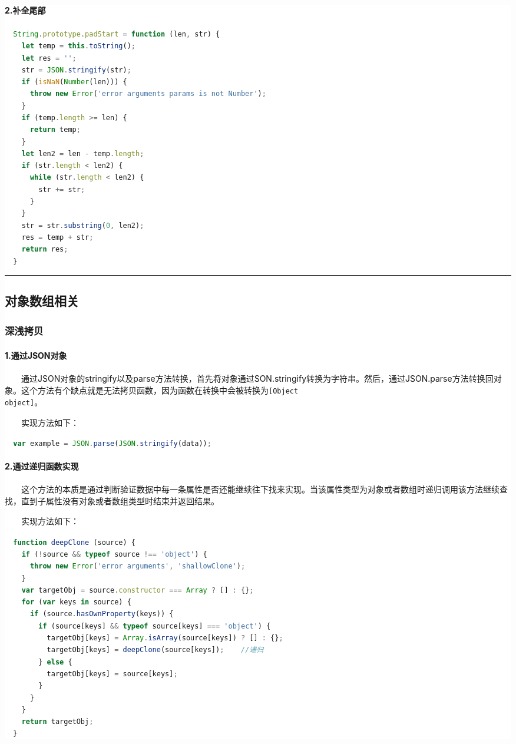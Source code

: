 #### 2.补全尾部

``` js
  String.prototype.padStart = function (len, str) {
    let temp = this.toString();
    let res = '';
    str = JSON.stringify(str);
    if (isNaN(Number(len)))	{
      throw new Error('error arguments params is not Number');
    }
    if (temp.length >= len) {
      return temp;
    }
    let len2 = len - temp.length;
    if (str.length < len2) {
      while (str.length < len2) {
        str += str;
      }
    }
    str = str.substring(0, len2);
    res = temp + str;
    return res;
  }
```

-----------------------------------

## 对象数组相关

### 深浅拷贝

#### 1.通过JSON对象

&emsp;&emsp;通过JSON对象的stringify以及parse方法转换，首先将对象通过SON.stringify转换为字符串。然后，通过JSON.parse方法转换回对象。这个方法有个缺点就是无法拷贝函数，因为函数在转换中会被转换为<code>[Object object]</code>。

&emsp;&emsp;实现方法如下：

``` js
  var example = JSON.parse(JSON.stringify(data));
```

#### 2.通过递归函数实现

&emsp;&emsp;这个方法的本质是通过判断验证数据中每一条属性是否还能继续往下找来实现。当该属性类型为对象或者数组时递归调用该方法继续查找，直到子属性没有对象或者数组类型时结束并返回结果。

&emsp;&emsp;实现方法如下：

``` js
  function deepClone (source) {
    if (!source && typeof source !== 'object') {
      throw new Error('error arguments', 'shallowClone');
    }
    var targetObj = source.constructor === Array ? [] : {};
    for (var keys in source) {
      if (source.hasOwnProperty(keys)) {
        if (source[keys] && typeof source[keys] === 'object') {
          targetObj[keys] = Array.isArray(source[keys]) ? [] : {};
          targetObj[keys] = deepClone(source[keys]);    //递归
        } else {
          targetObj[keys] = source[keys];
        }
      }
    }
    return targetObj;
  }
```